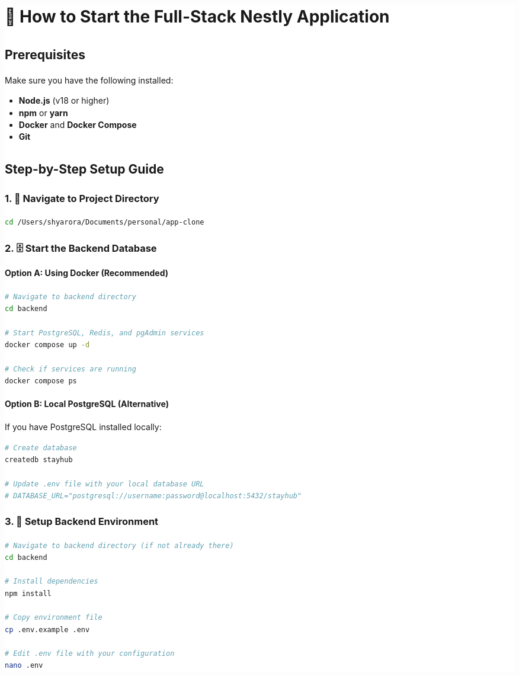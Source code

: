 # 🚀 How to Start the Full-Stack Nestly Application

## Prerequisites

Make sure you have the following installed:

- **Node.js** (v18 or higher)
- **npm** or **yarn**
- **Docker** and **Docker Compose**
- **Git**

## Step-by-Step Setup Guide

### 1. 📁 Navigate to Project Directory

```bash
cd /Users/shyarora/Documents/personal/app-clone
```

### 2. 🗄️ Start the Backend Database

#### Option A: Using Docker (Recommended)

```bash
# Navigate to backend directory
cd backend

# Start PostgreSQL, Redis, and pgAdmin services
docker compose up -d

# Check if services are running
docker compose ps
```

#### Option B: Local PostgreSQL (Alternative)

If you have PostgreSQL installed locally:

```bash
# Create database
createdb stayhub

# Update .env file with your local database URL
# DATABASE_URL="postgresql://username:password@localhost:5432/stayhub"
```

### 3. 🔧 Setup Backend Environment

```bash
# Navigate to backend directory (if not already there)
cd backend

# Install dependencies
npm install

# Copy environment file
cp .env.example .env

# Edit .env file with your configuration
nano .env
```
